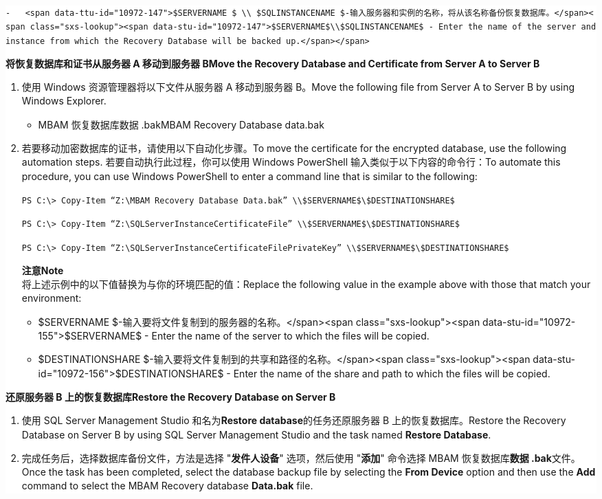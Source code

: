     -   <span data-ttu-id="10972-147">$SERVERNAME $ \\ $SQLINSTANCENAME $-输入服务器和实例的名称，将从该名称备份恢复数据库。</span><span class="sxs-lookup"><span data-stu-id="10972-147">$SERVERNAME$\\$SQLINSTANCENAME$ - Enter the name of the server and instance from which the Recovery Database will be backed up.</span></span>



**<span data-ttu-id="10972-148">将恢复数据库和证书从服务器 A 移动到服务器 B</span><span class="sxs-lookup"><span data-stu-id="10972-148">Move the Recovery Database and Certificate from Server A to Server B</span></span>**

1.  <span data-ttu-id="10972-149">使用 Windows 资源管理器将以下文件从服务器 A 移动到服务器 B。</span><span class="sxs-lookup"><span data-stu-id="10972-149">Move the following file from Server A to Server B by using Windows Explorer.</span></span>

    -   <span data-ttu-id="10972-150">MBAM 恢复数据库数据 .bak</span><span class="sxs-lookup"><span data-stu-id="10972-150">MBAM Recovery Database data.bak</span></span>

2.  <span data-ttu-id="10972-151">若要移动加密数据库的证书，请使用以下自动化步骤。</span><span class="sxs-lookup"><span data-stu-id="10972-151">To move the certificate for the encrypted database, use the following automation steps.</span></span> <span data-ttu-id="10972-152">若要自动执行此过程，你可以使用 Windows PowerShell 输入类似于以下内容的命令行：</span><span class="sxs-lookup"><span data-stu-id="10972-152">To automate this procedure, you can use Windows PowerShell to enter a command line that is similar to the following:</span></span>

    `PS C:\> Copy-Item “Z:\MBAM Recovery Database Data.bak” \\$SERVERNAME$\$DESTINATIONSHARE$`

    `PS C:\> Copy-Item “Z:\SQLServerInstanceCertificateFile” \\$SERVERNAME$\$DESTINATIONSHARE$`

    `PS C:\> Copy-Item “Z:\SQLServerInstanceCertificateFilePrivateKey” \\$SERVERNAME$\$DESTINATIONSHARE$`

    **<span data-ttu-id="10972-153">注意</span><span class="sxs-lookup"><span data-stu-id="10972-153">Note</span></span>**  
    <span data-ttu-id="10972-154">将上述示例中的以下值替换为与你的环境匹配的值：</span><span class="sxs-lookup"><span data-stu-id="10972-154">Replace the following value in the example above with those that match your environment:</span></span>

    -   <span data-ttu-id="10972-155">$SERVERNAME $-输入要将文件复制到的服务器的名称。</span><span class="sxs-lookup"><span data-stu-id="10972-155">$SERVERNAME$ - Enter the name of the server to which the files will be copied.</span></span>

    -   <span data-ttu-id="10972-156">$DESTINATIONSHARE $-输入要将文件复制到的共享和路径的名称。</span><span class="sxs-lookup"><span data-stu-id="10972-156">$DESTINATIONSHARE$ - Enter the name of the share and path to which the files will be copied.</span></span>



**<span data-ttu-id="10972-157">还原服务器 B 上的恢复数据库</span><span class="sxs-lookup"><span data-stu-id="10972-157">Restore the Recovery Database on Server B</span></span>**

1.  <span data-ttu-id="10972-158">使用 SQL Server Management Studio 和名为**Restore database**的任务还原服务器 B 上的恢复数据库。</span><span class="sxs-lookup"><span data-stu-id="10972-158">Restore the Recovery Database on Server B by using SQL Server Management Studio and the task named **Restore Database**.</span></span>

2.  <span data-ttu-id="10972-159">完成任务后，选择数据库备份文件，方法是选择 "**发件人设备**" 选项，然后使用 "**添加**" 命令选择 MBAM 恢复数据库**数据 .bak**文件。</span><span class="sxs-lookup"><span data-stu-id="10972-159">Once the task has been completed, select the database backup file by selecting the **From Device** option and then use the **Add** command to select the MBAM Recovery database **Data.bak** file.</span></span>
